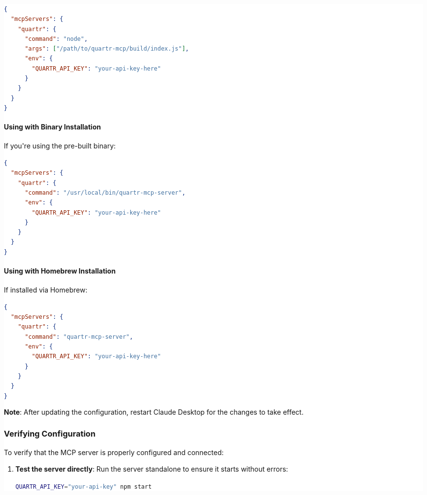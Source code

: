 ```json
{
  "mcpServers": {
    "quartr": {
      "command": "node",
      "args": ["/path/to/quartr-mcp/build/index.js"],
      "env": {
        "QUARTR_API_KEY": "your-api-key-here"
      }
    }
  }
}
```

#### Using with Binary Installation

If you're using the pre-built binary:

```json
{
  "mcpServers": {
    "quartr": {
      "command": "/usr/local/bin/quartr-mcp-server",
      "env": {
        "QUARTR_API_KEY": "your-api-key-here"
      }
    }
  }
}
```

#### Using with Homebrew Installation

If installed via Homebrew:

```json
{
  "mcpServers": {
    "quartr": {
      "command": "quartr-mcp-server",
      "env": {
        "QUARTR_API_KEY": "your-api-key-here"
      }
    }
  }
}
```

**Note**: After updating the configuration, restart Claude Desktop for the changes to take effect.

### Verifying Configuration

To verify that the MCP server is properly configured and connected:

1. **Test the server directly**: Run the server standalone to ensure it starts without errors:
   ```bash
   QUARTR_API_KEY="your-api-key" npm start
   ```
